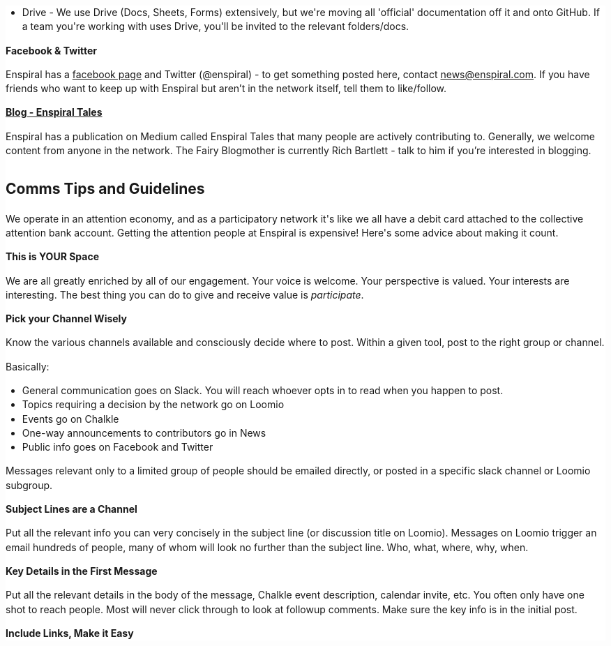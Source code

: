 * Drive - We use Drive (Docs, Sheets, Forms) extensively, but we're moving all 'official' documentation off it and onto GitHub. If a team you're working with uses Drive, you'll be invited to the relevant folders/docs.

**Facebook & Twitter**

Enspiral has a [facebook page](https://www.facebook.com/Enspiral) and Twitter (@enspiral) - to get something posted here, contact news@enspiral.com. If you have friends who want to keep up with Enspiral but aren’t in the network itself, tell them to like/follow.

**[Blog - Enspiral Tales](http://blog.enspiral.com)**

Enspiral has a publication on Medium called Enspiral Tales that many people are actively contributing to. Generally, we welcome content from anyone in the network. The Fairy Blogmother is currently Rich Bartlett - talk to him if you’re interested in blogging. 


## Comms Tips and Guidelines

We operate in an attention economy, and as a participatory network it's like we all have a debit card attached to the collective attention bank account. Getting the attention people at Enspiral is expensive! Here's some advice about making it count.

**This is YOUR Space**

We are all greatly enriched by all of our engagement. Your voice is welcome. Your perspective is valued. Your interests are interesting. The best thing you can do to give and receive value is *participate*.

**Pick your Channel Wisely**

Know the various channels available and consciously decide where to post. Within a given tool, post to the right group or channel. 

Basically: 
* General communication goes on Slack. You will reach whoever opts in to read when you happen to post.
* Topics requiring a decision by the network go on Loomio
* Events go on Chalkle
* One-way announcements to contributors go in News
* Public info goes on Facebook and Twitter

Messages relevant only to a limited group of people should be emailed directly, or posted in a specific slack channel or Loomio subgroup.

**Subject Lines are a Channel**

Put all the relevant info you can very concisely in the subject line (or discussion title on Loomio). Messages on Loomio trigger an email hundreds of people, many of whom will look no further than the subject line. Who, what, where, why, when.

**Key Details in the First Message**

Put all the relevant details in the body of the message, Chalkle event description, calendar invite, etc. You often only have one shot to reach people. Most will never click through to look at followup comments. Make sure the key info is in the initial post.

**Include Links, Make it Easy**

